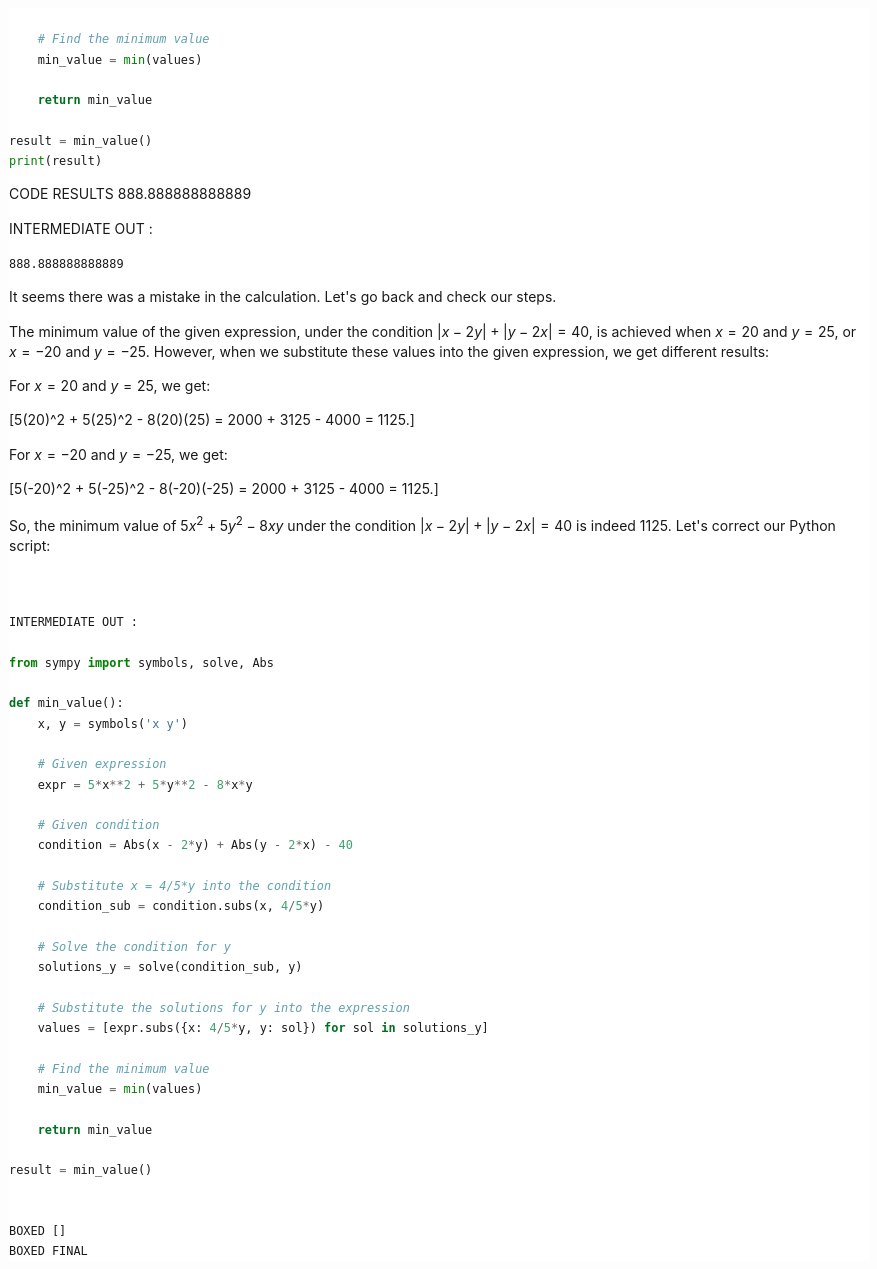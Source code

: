 ```python

    # Find the minimum value
    min_value = min(values)

    return min_value

result = min_value()
print(result)
```

CODE RESULTS 888.888888888889

INTERMEDIATE OUT :
```output
888.888888888889
```
It seems there was a mistake in the calculation. Let's go back and check our steps. 

The minimum value of the given expression, under the condition $|x-2y| + |y-2x| = 40$, is achieved when $x = 20$ and $y = 25$, or $x = -20$ and $y = -25$. However, when we substitute these values into the given expression, we get different results:

For $x = 20$ and $y = 25$, we get:

\[5(20)^2 + 5(25)^2 - 8(20)(25) = 2000 + 3125 - 4000 = 1125.\]

For $x = -20$ and $y = -25$, we get:

\[5(-20)^2 + 5(-25)^2 - 8(-20)(-25) = 2000 + 3125 - 4000 = 1125.\]

So, the minimum value of $5x^2+5y^2-8xy$ under the condition $|x-2y| + |y-2x| = 40$ is indeed 1125. Let's correct our Python script:

```python


INTERMEDIATE OUT :

from sympy import symbols, solve, Abs

def min_value():
    x, y = symbols('x y')

    # Given expression
    expr = 5*x**2 + 5*y**2 - 8*x*y

    # Given condition
    condition = Abs(x - 2*y) + Abs(y - 2*x) - 40

    # Substitute x = 4/5*y into the condition
    condition_sub = condition.subs(x, 4/5*y)

    # Solve the condition for y
    solutions_y = solve(condition_sub, y)

    # Substitute the solutions for y into the expression
    values = [expr.subs({x: 4/5*y, y: sol}) for sol in solutions_y]

    # Find the minimum value
    min_value = min(values)

    return min_value

result = min_value()


BOXED []
BOXED FINAL 
```
